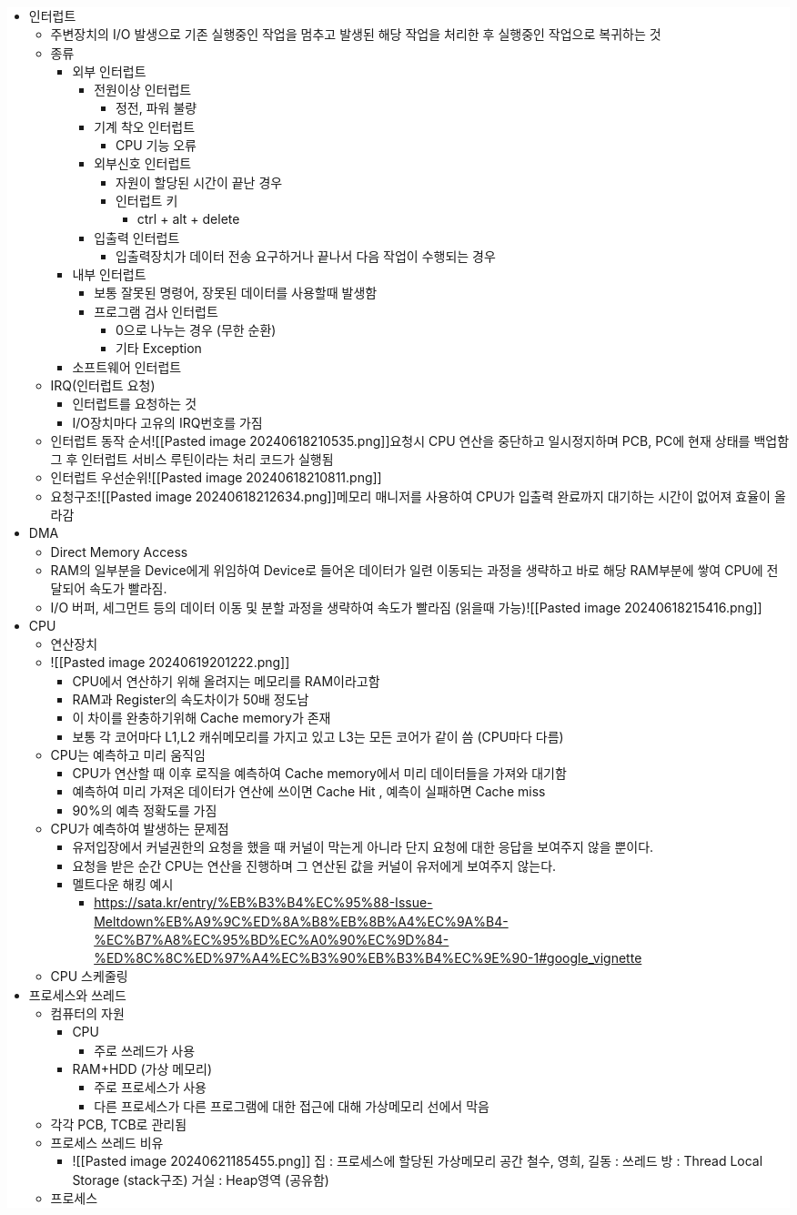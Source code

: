 - 인터럽트
	- 주변장치의 I/O 발생으로 기존 실행중인 작업을 멈추고 발생된 해당 작업을 처리한 후 실행중인 작업으로 복귀하는 것
	- 종류
		- 외부 인터럽트
			- 전원이상 인터럽트
				- 정전, 파워 불량
			- 기계 착오 인터럽트
				- CPU 기능 오류
			- 외부신호 인터럽트
				- 자원이 할당된 시간이 끝난 경우
				- 인터럽트 키
					- ctrl + alt + delete
			- 입출력 인터럽트
				- 입출력장치가 데이터 전송 요구하거나 끝나서 다음 작업이 수행되는 경우
		- 내부 인터럽트
			- 보통 잘못된 명령어, 장못된 데이터를 사용할때 발생함
			- 프로그램 검사 인터럽트
				- 0으로 나누는 경우 (무한 순환)
				- 기타 Exception
		- 소프트웨어 인터럽트
	- IRQ(인터럽트 요청)
		- 인터럽트를 요청하는 것
		- I/O장치마다 고유의 IRQ번호를 가짐
	- 인터럽트 동작 순서![[Pasted image 20240618210535.png]]요청시 CPU 연산을 중단하고 일시정지하며 PCB, PC에 현재 상태를 백업함
	  그 후 인터럽트 서비스 루틴이라는 처리 코드가 실행됨
	- 인터럽트 우선순위![[Pasted image 20240618210811.png]]
	- 요청구조![[Pasted image 20240618212634.png]]메모리 매니저를 사용하여 CPU가 입출력 완료까지 대기하는 시간이 없어져 효율이 올라감
- DMA
	- Direct Memory Access
	- RAM의 일부분을 Device에게 위임하여 Device로 들어온 데이터가 일련 이동되는 과정을 생략하고 바로 해당 RAM부분에 쌓여 CPU에 전달되어 속도가 빨라짐.
	- I/O 버퍼, 세그먼트 등의 데이터 이동 및 분할 과정을 생략하여 속도가 빨라짐 (읽을때 가능)![[Pasted image 20240618215416.png]]
- CPU
	- 연산장치
	-  ![[Pasted image 20240619201222.png]]
		- CPU에서 연산하기 위해 올려지는 메모리를 RAM이라고함
		- RAM과 Register의 속도차이가 50배 정도남
		- 이 차이를 완충하기위해 Cache memory가 존재
		- 보통 각 코어마다 L1,L2 캐쉬메모리를 가지고 있고 L3는 모든 코어가 같이 씀 (CPU마다 다름)
	- CPU는 예측하고 미리 움직임
		- CPU가 연산할 때 이후 로직을 예측하여  Cache memory에서 미리 데이터들을 가져와 대기함
		- 예측하여 미리 가져온 데이터가 연산에 쓰이면  Cache Hit , 예측이 실패하면  Cache miss
		- 90%의 예측 정확도를 가짐
	- CPU가 예측하여 발생하는 문제점
		- 유저입장에서 커널권한의 요청을 했을 때 커널이 막는게 아니라 단지 요청에 대한 응답을 보여주지 않을 뿐이다.
		- 요청을 받은 순간 CPU는 연산을 진행하며 그 연산된 값을 커널이 유저에게 보여주지 않는다.
		- 멜트다운 해킹 예시 
			- https://sata.kr/entry/%EB%B3%B4%EC%95%88-Issue-Meltdown%EB%A9%9C%ED%8A%B8%EB%8B%A4%EC%9A%B4-%EC%B7%A8%EC%95%BD%EC%A0%90%EC%9D%84-%ED%8C%8C%ED%97%A4%EC%B3%90%EB%B3%B4%EC%9E%90-1#google_vignette
	- CPU 스케줄링
- 프로세스와 쓰레드
	- 컴퓨터의 자원
		- CPU
			- 주로 쓰레드가 사용
		- RAM+HDD (가상 메모리)
			- 주로 프로세스가 사용
			- 다른 프로세스가 다른 프로그램에 대한 접근에 대해 가상메모리 선에서 막음
	- 각각 PCB, TCB로 관리됨
	- 프로세스 쓰레드 비유
		- ![[Pasted image 20240621185455.png]]
		  집 : 프로세스에 할당된 가상메모리 공간
		  철수, 영희, 길동 : 쓰레드
		  방 : Thread Local Storage (stack구조)
		  거실 : Heap영역 (공유함) 
	- 프로세스
